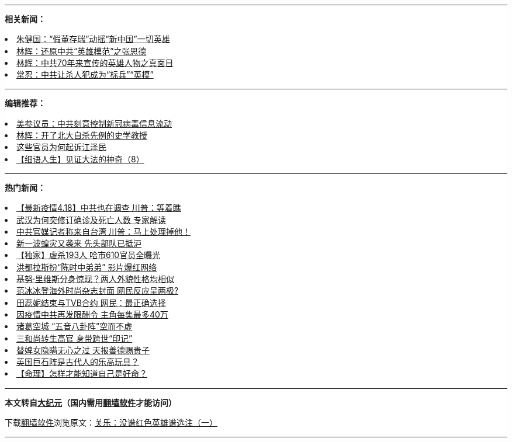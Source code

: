 <hr>


<strong>相关新闻：</strong>
<li><a href="/gb/7/6/14/n1744233.md#1">朱健国：“假董存瑞”动摇“新中国”一切英雄</a></li>
<li><a href="/gb/16/4/14/n7553881.md#1">林辉：还原中共“英雄模范”之张思德</a></li>
<li><a href="/gb/19/10/6/n11571385.md#1">林辉：中共70年来宣传的英雄人物之真面目</a></li>
<li><a href="/gb/19/12/26/n11747187.md#1">常忍：中共让杀人犯成为“标兵”“英模”</a></li>
<hr>


<strong>编辑推荐：</strong>
<li><a href="/gb/20/2/22/n11887949.md#1">美参议员：中共刻意控制新冠病毒信息流动</a></li>
<li><a href="/gb/18/8/19/n10650677.md#1" target="_blank">林辉：开了北大自杀先例的史学教授</a></li><li><a href="/gb/18/8/28/n10672014.md?dfh#1" target="_blank">这些官员为何起诉江泽民</a></li><li><a href="/gb/17/11/14/n9839741.md#1" target="_blank">【细语人生】见证大法的神奇（8）</a></li>
<hr>

<strong>热门新闻：</strong>
<li><a href="/gb/20/4/17/n12040446.md#1">【最新疫情4.18】中共也在调查 川普：等着瞧</a></li>
<li><a href="/gb/20/4/17/n12038426.md#1">武汉为何突修订确诊及死亡人数 专家解读</a></li>
<li><a href="/gb/20/4/18/n12041315.md#1">中共官媒记者称来自台湾 川普：马上处理掉他！</a></li>
<li><a href="/gb/20/4/17/n12039388.md#1">新一波蝗灾又袭来 先头部队已抵沪</a></li>
<li><a href="/gb/20/4/15/n12031411.md#1">【独家】虐杀193人 哈市610官员全曝光</a></li>
<li><a href="/gb/20/4/16/n12037498.md#1">洪都拉斯扮“陈时中弟弟” 影片爆红网络</a></li>
<li><a href="/gb/20/4/16/n12037155.md#1">基努·里维斯分身惊现？两人外貌性格均相似</a></li>
<li><a href="/gb/20/4/17/n12039902.md#1">范冰冰登海外时尚杂志封面 网民反应呈两极?</a></li>
<li><a href="/gb/20/4/17/n12040124.md#1">田蕊妮结束与TVB合约 网民：最正确选择</a></li>
<li><a href="/gb/20/4/17/n12040402.md#1">因疫情中共再发限酬令 主角每集最多40万</a></li>
<li><a href="/gb/20/4/16/n12034842.md#1">诸葛空城  “五音八卦阵”空而不虚</a></li>
<li><a href="/gb/20/3/25/n11972220.md#1">三和尚转生高官  身带跨世“印记”</a></li>
<li><a href="/gb/20/4/16/n12037055.md#1">替婢女隐瞒无心之过 天报善德赐贵子</a></li>
<li><a href="/gb/20/4/17/n12038775.md#1">英国巨石阵是古代人的乐高玩具？</a></li>
<li><a href="/gb/20/4/14/n12029129.md#1">【命理】怎样才能知道自己是好命？</a></li>
<hr>

<strong>本文转自<a href="https://www.epochtimes.com">大纪元</a>（国内需用<a href="https://github.com/bannedbook/fanqiang/wiki">翻墙软件</a>才能访问）</strong><p>下载<a href="https://github.com/bannedbook/fanqiang/wiki">翻墙软件</a>浏览原文：<a href="https://www.epochtimes.com/gb/20/4/19/n12042701.htm">关乐：没谱红色英雄谱选注（一）</a></p><hr>
